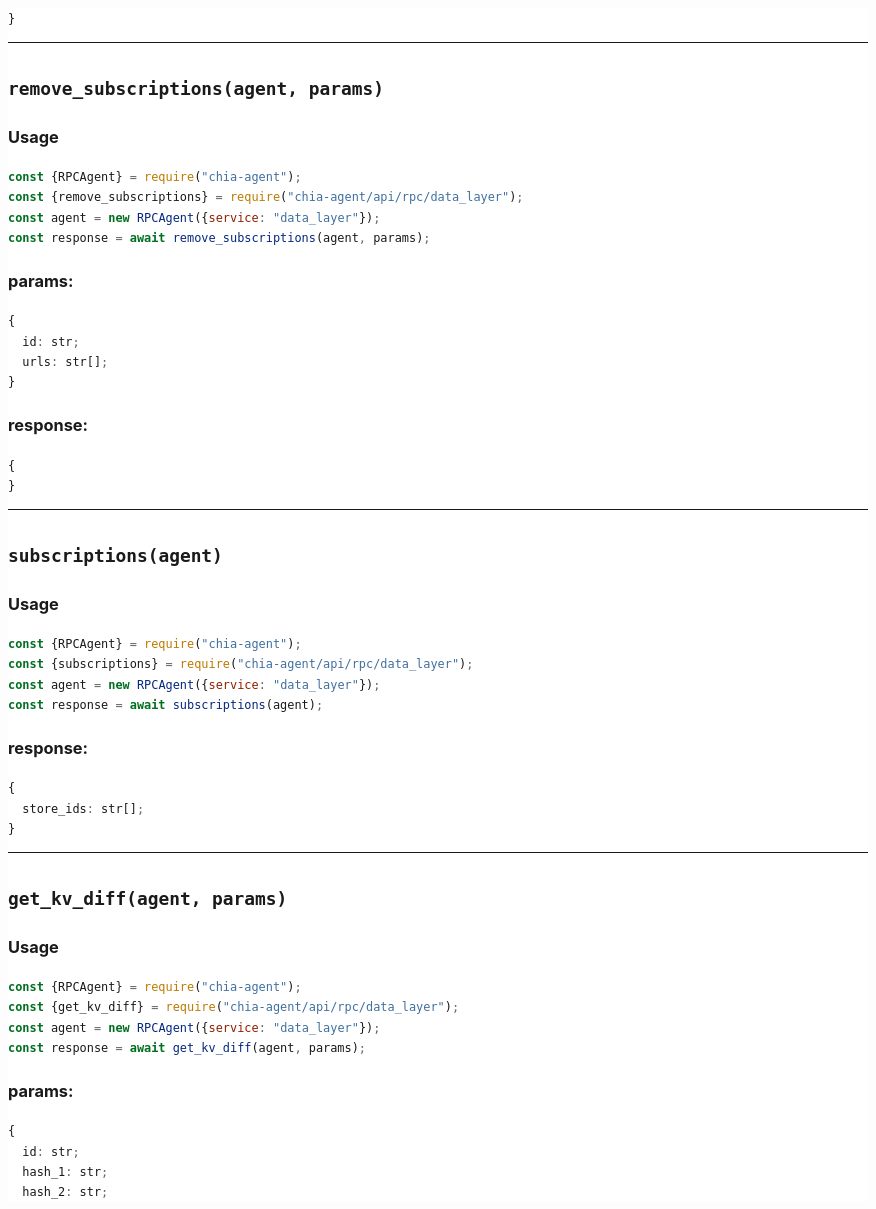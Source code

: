 ```typescript
}
```

---

## `remove_subscriptions(agent, params)`
### Usage
```js
const {RPCAgent} = require("chia-agent");
const {remove_subscriptions} = require("chia-agent/api/rpc/data_layer");
const agent = new RPCAgent({service: "data_layer"});
const response = await remove_subscriptions(agent, params);
```
### params:
```typescript
{
  id: str;
  urls: str[];
}
```
### response:
```typescript
{
}
```

---

## `subscriptions(agent)`
### Usage
```js
const {RPCAgent} = require("chia-agent");
const {subscriptions} = require("chia-agent/api/rpc/data_layer");
const agent = new RPCAgent({service: "data_layer"});
const response = await subscriptions(agent);
```
### response:
```typescript
{
  store_ids: str[];
}
```

---

## `get_kv_diff(agent, params)`
### Usage
```js
const {RPCAgent} = require("chia-agent");
const {get_kv_diff} = require("chia-agent/api/rpc/data_layer");
const agent = new RPCAgent({service: "data_layer"});
const response = await get_kv_diff(agent, params);
```
### params:
```typescript
{
  id: str;
  hash_1: str;
  hash_2: str;
```